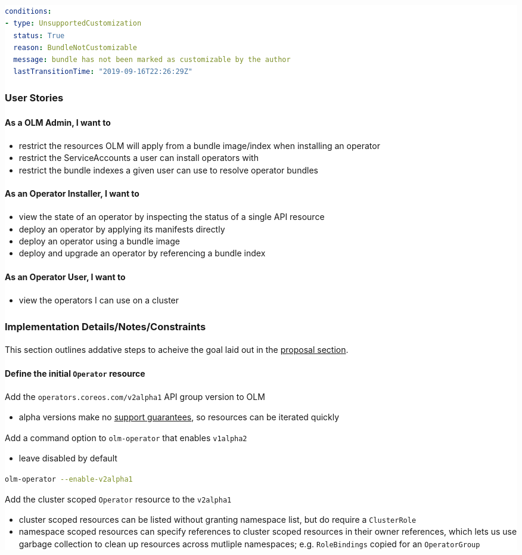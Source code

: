 ```yaml
conditions:
- type: UnsupportedCustomization
  status: True
  reason: BundleNotCustomizable
  message: bundle has not been marked as customizable by the author
  lastTransitionTime: "2019-09-16T22:26:29Z"
```

### User Stories

#### As a OLM Admin, I want to

- restrict the resources OLM will apply from a bundle image/index when installing an operator
- restrict the ServiceAccounts a user can install operators with
- restrict the bundle indexes a given user can use to resolve operator bundles

#### As an Operator Installer, I want to

- view the state of an operator by inspecting the status of a single API resource
- deploy an operator by applying its manifests directly
- deploy an operator using a bundle image
- deploy and upgrade an operator by referencing a bundle index

#### As an Operator User, I want to

- view the operators I can use on a cluster

### Implementation Details/Notes/Constraints

This section outlines addative steps to acheive the goal laid out in the [proposal section](#proposal).

#### Define the initial `Operator` resource

Add the `operators.coreos.com/v2alpha1` API group version to OLM

- alpha versions make no [support guarantees](https://github.com/kubernetes/community/blob/master/contributors/devel/sig-architecture/api_changes.md#alpha-beta-and-stable-versions), so resources can be iterated quickly

Add a command option to `olm-operator` that enables `v1alpha2`

- leave disabled by default

```bash
olm-operator --enable-v2alpha1
```

Add the cluster scoped `Operator` resource to the `v2alpha1`

- cluster scoped resources can be listed without granting namespace list, but do require a `ClusterRole`
- namespace scoped resources can specify references to cluster scoped resources in their owner references, which lets us use garbage collection to clean up resources across mutliple namespaces; e.g. `RoleBindings` copied for an `OperatorGroup`
